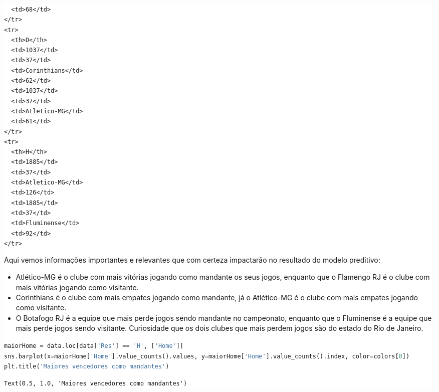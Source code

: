       <td>68</td>
    </tr>
    <tr>
      <th>D</th>
      <td>1037</td>
      <td>37</td>
      <td>Corinthians</td>
      <td>62</td>
      <td>1037</td>
      <td>37</td>
      <td>Atletico-MG</td>
      <td>61</td>
    </tr>
    <tr>
      <th>H</th>
      <td>1885</td>
      <td>37</td>
      <td>Atletico-MG</td>
      <td>126</td>
      <td>1885</td>
      <td>37</td>
      <td>Fluminense</td>
      <td>92</td>
    </tr>
  </tbody>
</table>
</div>



Aqui vemos informações importantes e relevantes que com certeza impactarão no resultado do modelo preditivo:
* Atlético-MG é o clube com mais vitórias jogando como mandante os seus jogos, enquanto que o Flamengo RJ é o clube com mais vitórias jogando como visitante.
* Corinthians é o clube com mais empates jogando como mandante, já o Atlético-MG é o clube com mais empates jogando como visitante.
* O Botafogo RJ é a equipe que mais perde jogos sendo mandante no campeonato, enquanto que o Fluminense é a equipe que mais perde jogos sendo visitante. Curiosidade que os dois clubes que mais perdem jogos são do estado do Rio de Janeiro. 


```python
maiorHome = data.loc[data['Res'] == 'H', ['Home']]
sns.barplot(x=maiorHome['Home'].value_counts().values, y=maiorHome['Home'].value_counts().index, color=colors[0])
plt.title('Maiores vencedores como mandantes')
```




    Text(0.5, 1.0, 'Maiores vencedores como mandantes')




    